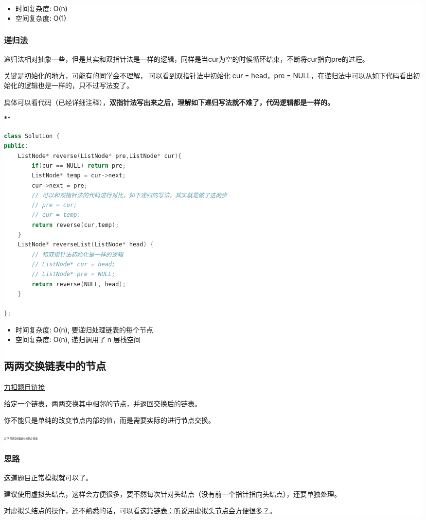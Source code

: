 * 时间复杂度: O(n)
* 空间复杂度: O(1)

### 递归法

递归法相对抽象一些，但是其实和双指针法是一样的逻辑，同样是当cur为空的时候循环结束，不断将cur指向pre的过程。

关键是初始化的地方，可能有的同学会不理解， 可以看到双指针法中初始化 cur = head，pre = NULL，在递归法中可以从如下代码看出初始化的逻辑也是一样的，只不过写法变了。

具体可以看代码（已经详细注释），**双指针法写出来之后，理解如下递归写法就不难了，代码逻辑都是一样的。**

**

```CPP
class Solution {
public:
    ListNode* reverse(ListNode* pre,ListNode* cur){
        if(cur == NULL) return pre;
        ListNode* temp = cur->next;
        cur->next = pre;
        // 可以和双指针法的代码进行对比，如下递归的写法，其实就是做了这两步
        // pre = cur;
        // cur = temp;
        return reverse(cur,temp);
    }
    ListNode* reverseList(ListNode* head) {
        // 和双指针法初始化是一样的逻辑
        // ListNode* cur = head;
        // ListNode* pre = NULL;
        return reverse(NULL, head);
    }

};
```

* 时间复杂度: O(n), 要递归处理链表的每个节点
* 空间复杂度: O(n), 递归调用了 n 层栈空间

## 两两交换链表中的节点

[力扣题目链接](https://leetcode.cn/problems/swap-nodes-in-pairs/)

给定一个链表，两两交换其中相邻的节点，并返回交换后的链表。

你不能只是单纯的改变节点内部的值，而是需要实际的进行节点交换。

<img src='https://code-thinking.cdn.bcebos.com/pics/24.%E4%B8%A4%E4%B8%A4%E4%BA%A4%E6%8D%A2%E9%93%BE%E8%A1%A8%E4%B8%AD%E7%9A%84%E8%8A%82%E7%82%B9-%E9%A2%98%E6%84%8F.jpg' width=600 alt='24.两两交换链表中的节点-题意' style="zoom:33%;" > </img>

### 思路

这道题目正常模拟就可以了。

建议使用虚拟头结点，这样会方便很多，要不然每次针对头结点（没有前一个指针指向头结点），还要单独处理。

对虚拟头结点的操作，还不熟悉的话，可以看这篇[链表：听说用虚拟头节点会方便很多？](https://programmercarl.com/0203.移除链表元素.html)。
